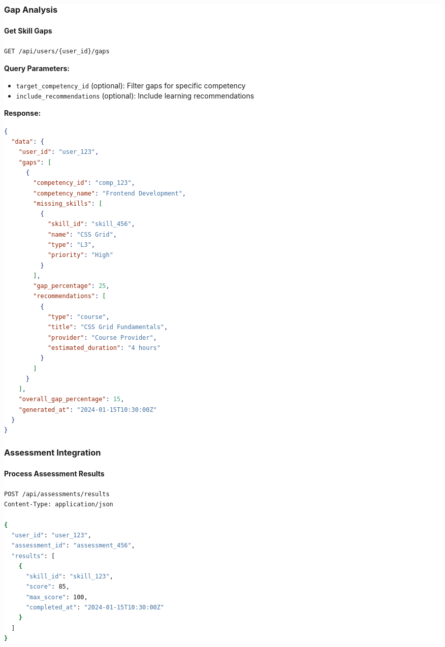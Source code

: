 ### Gap Analysis

#### Get Skill Gaps
```bash
GET /api/users/{user_id}/gaps
```

**Query Parameters:**
- `target_competency_id` (optional): Filter gaps for specific competency
- `include_recommendations` (optional): Include learning recommendations

**Response:**
```json
{
  "data": {
    "user_id": "user_123",
    "gaps": [
      {
        "competency_id": "comp_123",
        "competency_name": "Frontend Development",
        "missing_skills": [
          {
            "skill_id": "skill_456",
            "name": "CSS Grid",
            "type": "L3",
            "priority": "High"
          }
        ],
        "gap_percentage": 25,
        "recommendations": [
          {
            "type": "course",
            "title": "CSS Grid Fundamentals",
            "provider": "Course Provider",
            "estimated_duration": "4 hours"
          }
        ]
      }
    ],
    "overall_gap_percentage": 15,
    "generated_at": "2024-01-15T10:30:00Z"
  }
}
```

### Assessment Integration

#### Process Assessment Results
```bash
POST /api/assessments/results
Content-Type: application/json

{
  "user_id": "user_123",
  "assessment_id": "assessment_456",
  "results": [
    {
      "skill_id": "skill_123",
      "score": 85,
      "max_score": 100,
      "completed_at": "2024-01-15T10:30:00Z"
    }
  ]
}
```